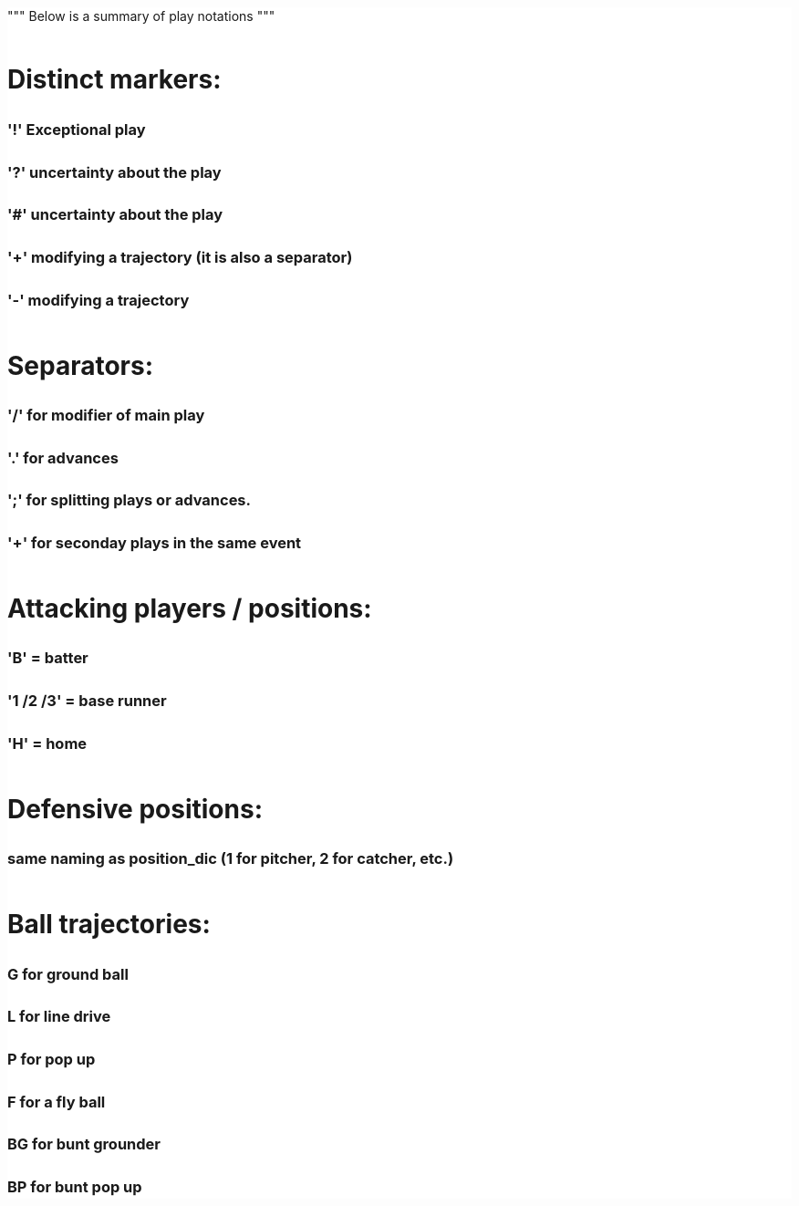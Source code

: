
"""
Below is a summary of play notations
"""

# Distinct markers:
### '!' Exceptional play
### '?' uncertainty about the play
### '#' uncertainty about the play
### '+' modifying a trajectory (it is also a separator)
### '-' modifying a trajectory

# Separators:
### '/' for modifier of main play
### '.' for advances
### ';' for splitting plays or advances.
### '+' for seconday plays in the same event

# Attacking players / positions:
### 'B' = batter
### '1 /2 /3' = base runner
### 'H' = home

# Defensive positions:
### same naming as position_dic (1 for pitcher, 2 for catcher, etc.)

# Ball trajectories:
### G for ground ball
### L for line drive
### P for pop up
### F for a fly ball
### BG for bunt grounder
### BP for bunt pop up
